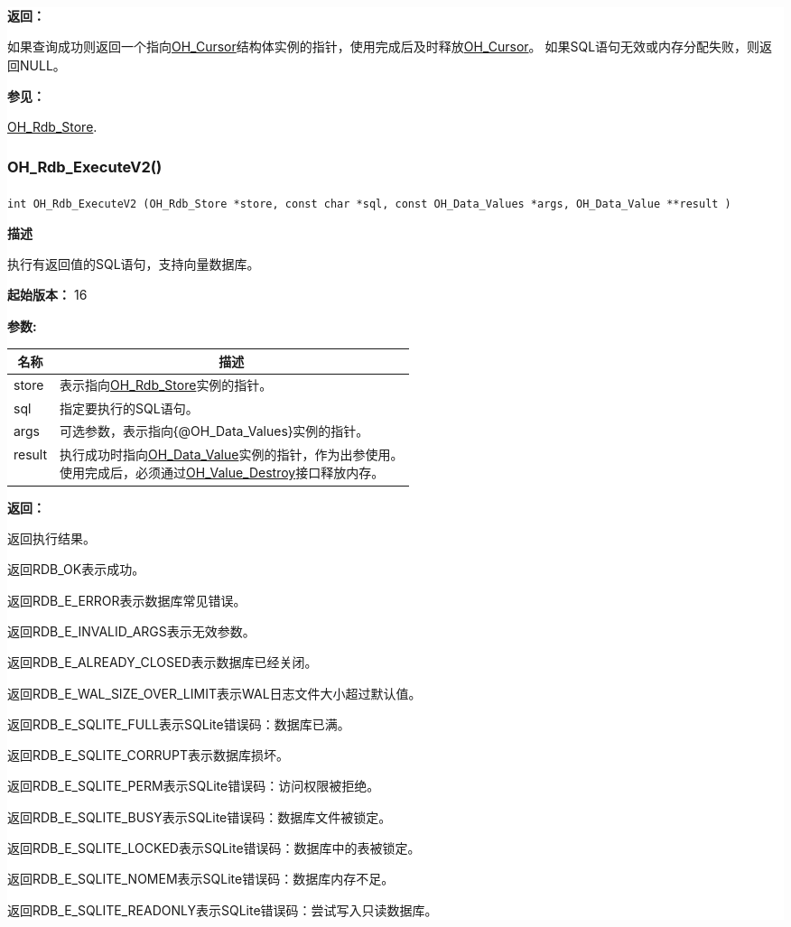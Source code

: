 **返回：**

如果查询成功则返回一个指向[OH_Cursor](_o_h___cursor.md)结构体实例的指针，使用完成后及时释放[OH_Cursor](_o_h___cursor.md)。 如果SQL语句无效或内存分配失败，则返回NULL。

**参见：**

[OH_Rdb_Store](_o_h___rdb___store.md).


### OH_Rdb_ExecuteV2()

```
int OH_Rdb_ExecuteV2 (OH_Rdb_Store *store, const char *sql, const OH_Data_Values *args, OH_Data_Value **result )
```

**描述**

执行有返回值的SQL语句，支持向量数据库。

**起始版本：** 16

**参数:**

| 名称 | 描述 |
| -------- | -------- |
| store | 表示指向[OH_Rdb_Store](_o_h___rdb___store.md)实例的指针。 |
| sql | 指定要执行的SQL语句。 |
| args | 可选参数，表示指向{\@OH_Data_Values}实例的指针。 |
| result | 执行成功时指向[OH_Data_Value](#oh_data_value)实例的指针，作为出参使用。<br/>使用完成后，必须通过[OH_Value_Destroy](#oh_value_destroy)接口释放内存。 |

**返回：**

返回执行结果。

返回RDB_OK表示成功。

返回RDB_E_ERROR表示数据库常见错误。

返回RDB_E_INVALID_ARGS表示无效参数。

返回RDB_E_ALREADY_CLOSED表示数据库已经关闭。

返回RDB_E_WAL_SIZE_OVER_LIMIT表示WAL日志文件大小超过默认值。

返回RDB_E_SQLITE_FULL表示SQLite错误码：数据库已满。

返回RDB_E_SQLITE_CORRUPT表示数据库损坏。

返回RDB_E_SQLITE_PERM表示SQLite错误码：访问权限被拒绝。

返回RDB_E_SQLITE_BUSY表示SQLite错误码：数据库文件被锁定。

返回RDB_E_SQLITE_LOCKED表示SQLite错误码：数据库中的表被锁定。

返回RDB_E_SQLITE_NOMEM表示SQLite错误码：数据库内存不足。

返回RDB_E_SQLITE_READONLY表示SQLite错误码：尝试写入只读数据库。

